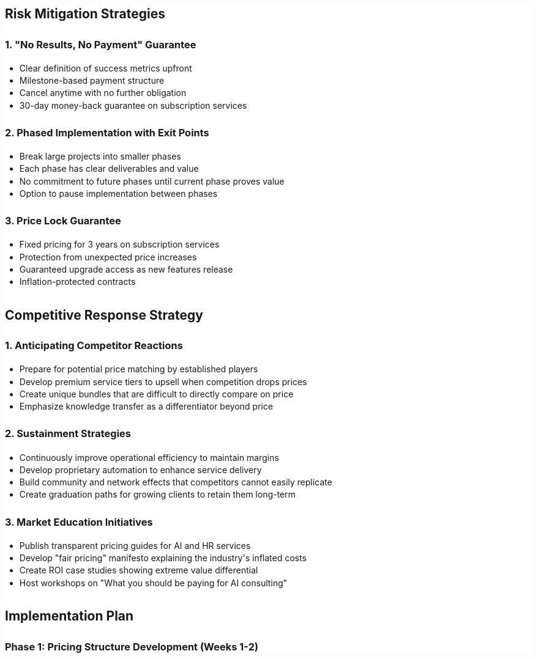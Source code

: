 ## Risk Mitigation Strategies

### 1. "No Results, No Payment" Guarantee

- Clear definition of success metrics upfront
- Milestone-based payment structure
- Cancel anytime with no further obligation
- 30-day money-back guarantee on subscription services

### 2. Phased Implementation with Exit Points

- Break large projects into smaller phases
- Each phase has clear deliverables and value
- No commitment to future phases until current phase proves value
- Option to pause implementation between phases

### 3. Price Lock Guarantee

- Fixed pricing for 3 years on subscription services
- Protection from unexpected price increases
- Guaranteed upgrade access as new features release
- Inflation-protected contracts

## Competitive Response Strategy

### 1. Anticipating Competitor Reactions

- Prepare for potential price matching by established players
- Develop premium service tiers to upsell when competition drops prices
- Create unique bundles that are difficult to directly compare on price
- Emphasize knowledge transfer as a differentiator beyond price

### 2. Sustainment Strategies

- Continuously improve operational efficiency to maintain margins
- Develop proprietary automation to enhance service delivery
- Build community and network effects that competitors cannot easily replicate
- Create graduation paths for growing clients to retain them long-term

### 3. Market Education Initiatives

- Publish transparent pricing guides for AI and HR services
- Develop "fair pricing" manifesto explaining the industry's inflated costs
- Create ROI case studies showing extreme value differential
- Host workshops on "What you should be paying for AI consulting"

## Implementation Plan

### Phase 1: Pricing Structure Development (Weeks 1-2)
